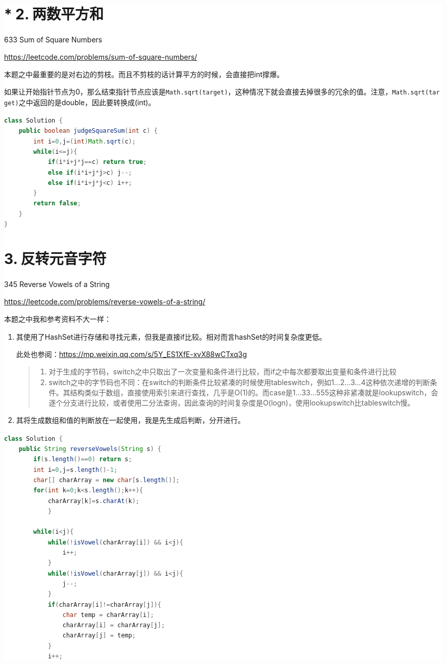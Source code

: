 # * 2. 两数平方和

633 Sum of Square Numbers

https://leetcode.com/problems/sum-of-square-numbers/

本题之中最重要的是对右边的剪枝。而且不剪枝的话计算平方的时候，会直接把int撑爆。

如果让开始指针节点为0，那么结束指针节点应该是`Math.sqrt(target)`，这种情况下就会直接去掉很多的冗余的值。注意，`Math.sqrt(target)`之中返回的是double，因此要转换成(int)。

```java
class Solution {
    public boolean judgeSquareSum(int c) {
        int i=0,j=(int)Math.sqrt(c);
        while(i<=j){
            if(i*i+j*j==c) return true;
            else if(i*i+j*j>c) j--;
            else if(i*i+j*j<c) i++;
        }
        return false;
    }
}
```

# 3. 反转元音字符

345 Reverse Vowels of a String

https://leetcode.com/problems/reverse-vowels-of-a-string/

本题之中我和参考资料不大一样：

1. 其使用了HashSet进行存储和寻找元素，但我是直接if比较。相对而言hashSet的时间复杂度更低。

   此处也参阅：https://mp.weixin.qq.com/s/5Y_ES1XfE-xvX88wCTxq3g

   > 1. 对于生成的字节码，switch之中只取出了一次变量和条件进行比较，而if之中每次都要取出变量和条件进行比较
   > 2. switch之中的字节码也不同：在switch的判断条件比较紧凑的时候使用tableswitch，例如1...2...3...4这种依次递增的判断条件。其结构类似于数组，直接使用索引来进行查找，几乎是O(1)的。而case是1...33...555这种非紧凑就是lookupswitch，会逐个分支进行比较，或者使用二分法查询，因此查询的时间复杂度是O(logn)，使用lookupswitch比tableswitch慢。

2. 其将生成数组和值的判断放在一起使用，我是先生成后判断，分开进行。

```java
class Solution {
    public String reverseVowels(String s) {
        if(s.length()==0) return s;
        int i=0,j=s.length()-1;
        char[] charArray = new char[s.length()];
        for(int k=0;k<s.length();k++){
            charArray[k]=s.charAt(k);
            }
        
        while(i<j){
            while(!isVowel(charArray[i]) && i<j){
                i++;
            }
            while(!isVowel(charArray[j]) && i<j){
                j--;
            }
            if(charArray[i]!=charArray[j]){
                char temp = charArray[i];
                charArray[i] = charArray[j];
                charArray[j] = temp;
            }
            i++;
```